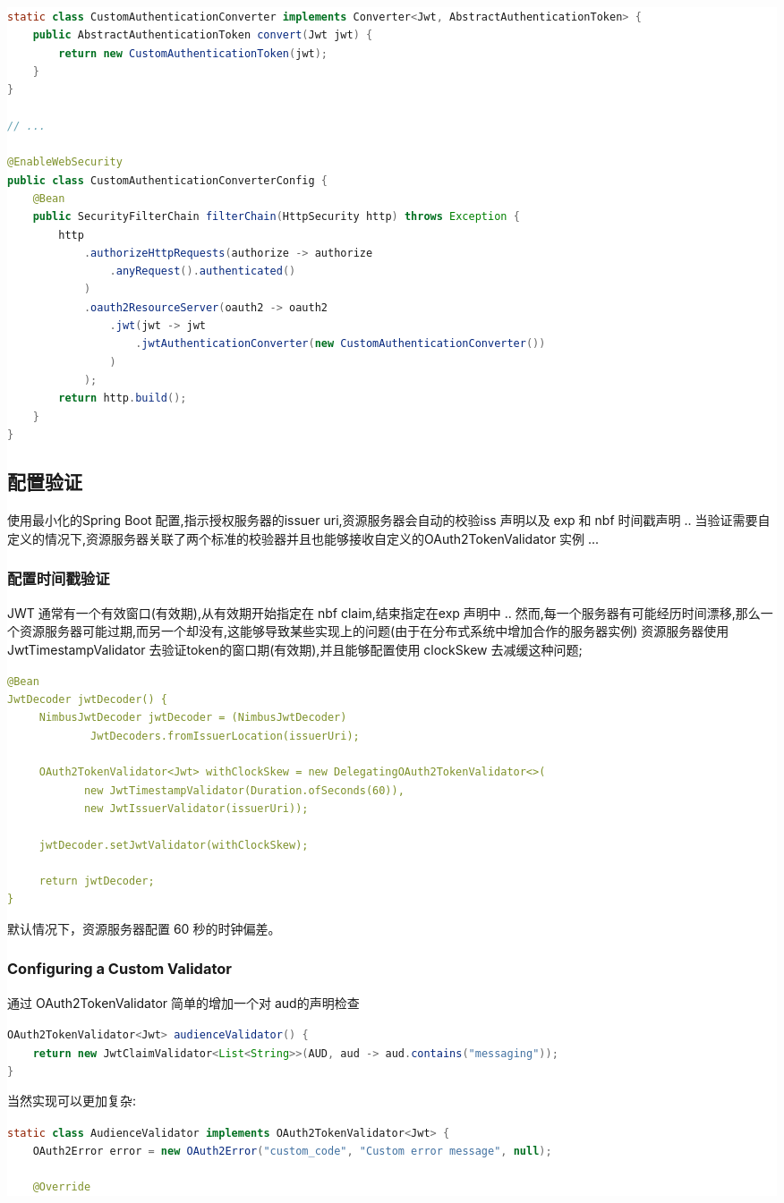 ```java
static class CustomAuthenticationConverter implements Converter<Jwt, AbstractAuthenticationToken> {
    public AbstractAuthenticationToken convert(Jwt jwt) {
        return new CustomAuthenticationToken(jwt);
    }
}

// ...

@EnableWebSecurity
public class CustomAuthenticationConverterConfig {
    @Bean
    public SecurityFilterChain filterChain(HttpSecurity http) throws Exception {
        http
            .authorizeHttpRequests(authorize -> authorize
                .anyRequest().authenticated()
            )
            .oauth2ResourceServer(oauth2 -> oauth2
                .jwt(jwt -> jwt
                    .jwtAuthenticationConverter(new CustomAuthenticationConverter())
                )
            );
        return http.build();
    }
}
```
## 配置验证
使用最小化的Spring Boot 配置,指示授权服务器的issuer uri,资源服务器会自动的校验iss 声明以及 exp 和 nbf 时间戳声明 ..
当验证需要自定义的情况下,资源服务器关联了两个标准的校验器并且也能够接收自定义的OAuth2TokenValidator 实例 ...
### 配置时间戳验证
JWT 通常有一个有效窗口(有效期),从有效期开始指定在 nbf claim,结束指定在exp 声明中 ..
然而,每一个服务器有可能经历时间漂移,那么一个资源服务器可能过期,而另一个却没有,这能够导致某些实现上的问题(由于在分布式系统中增加合作的服务器实例)
资源服务器使用JwtTimestampValidator  去验证token的窗口期(有效期),并且能够配置使用 clockSkew 去减缓这种问题;
```yaml
@Bean
JwtDecoder jwtDecoder() {
     NimbusJwtDecoder jwtDecoder = (NimbusJwtDecoder)
             JwtDecoders.fromIssuerLocation(issuerUri);

     OAuth2TokenValidator<Jwt> withClockSkew = new DelegatingOAuth2TokenValidator<>(
            new JwtTimestampValidator(Duration.ofSeconds(60)),
            new JwtIssuerValidator(issuerUri));

     jwtDecoder.setJwtValidator(withClockSkew);

     return jwtDecoder;
}
```
默认情况下，资源服务器配置 60 秒的时钟偏差。
### Configuring a Custom Validator
通过 OAuth2TokenValidator  简单的增加一个对 aud的声明检查
```java
OAuth2TokenValidator<Jwt> audienceValidator() {
    return new JwtClaimValidator<List<String>>(AUD, aud -> aud.contains("messaging"));
}
```
当然实现可以更加复杂:
```java
static class AudienceValidator implements OAuth2TokenValidator<Jwt> {
    OAuth2Error error = new OAuth2Error("custom_code", "Custom error message", null);

    @Override
```